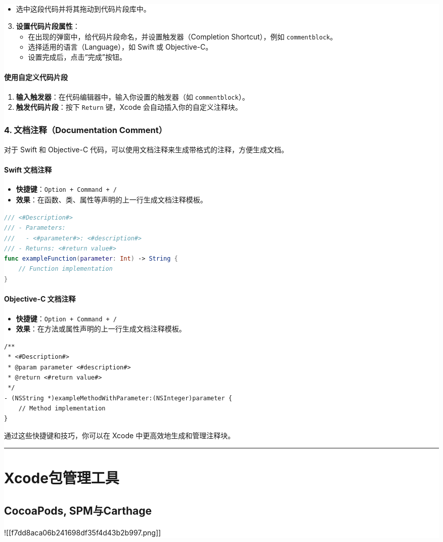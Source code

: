   - 选中这段代码并将其拖动到代码片段库中。
3. **设置代码片段属性**：
   - 在出现的弹窗中，给代码片段命名，并设置触发器（Completion Shortcut），例如 `commentblock`。
   - 选择适用的语言（Language），如 Swift 或 Objective-C。
   - 设置完成后，点击“完成”按钮。

#### 使用自定义代码片段
1. **输入触发器**：在代码编辑器中，输入你设置的触发器（如 `commentblock`）。
2. **触发代码片段**：按下 `Return` 键，Xcode 会自动插入你的自定义注释块。

### 4. 文档注释（Documentation Comment）
对于 Swift 和 Objective-C 代码，可以使用文档注释来生成带格式的注释，方便生成文档。

#### Swift 文档注释
- **快捷键**：`Option + Command + /`
- **效果**：在函数、类、属性等声明的上一行生成文档注释模板。

```swift
/// <#Description#>
/// - Parameters:
///   - <#parameter#>: <#description#>
/// - Returns: <#return value#>
func exampleFunction(parameter: Int) -> String {
    // Function implementation
}
```

#### Objective-C 文档注释
- **快捷键**：`Option + Command + /`
- **效果**：在方法或属性声明的上一行生成文档注释模板。

```objc
/**
 * <#Description#>
 * @param parameter <#description#>
 * @return <#return value#>
 */
- (NSString *)exampleMethodWithParameter:(NSInteger)parameter {
    // Method implementation
}
```

通过这些快捷键和技巧，你可以在 Xcode 中更高效地生成和管理注释块。

---

# Xcode包管理工具

## CocoaPods, SPM与Carthage

![[f7dd8aca06b241698df35f4d43b2b997.png]]
